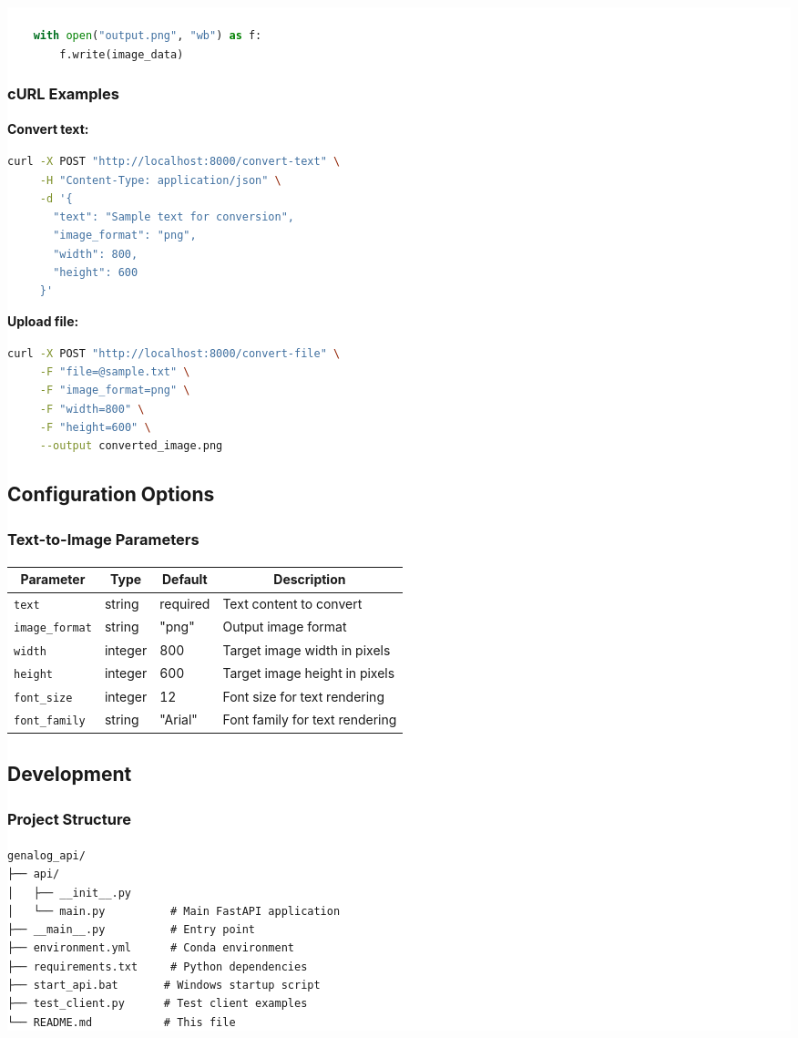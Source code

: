 ```python
    
    with open("output.png", "wb") as f:
        f.write(image_data)
```

### cURL Examples

**Convert text:**
```bash
curl -X POST "http://localhost:8000/convert-text" \
     -H "Content-Type: application/json" \
     -d '{
       "text": "Sample text for conversion",
       "image_format": "png",
       "width": 800,
       "height": 600
     }'
```

**Upload file:**
```bash
curl -X POST "http://localhost:8000/convert-file" \
     -F "file=@sample.txt" \
     -F "image_format=png" \
     -F "width=800" \
     -F "height=600" \
     --output converted_image.png
```

## Configuration Options

### Text-to-Image Parameters

| Parameter | Type | Default | Description |
|-----------|------|---------|-------------|
| `text` | string | required | Text content to convert |
| `image_format` | string | "png" | Output image format |
| `width` | integer | 800 | Target image width in pixels |
| `height` | integer | 600 | Target image height in pixels |
| `font_size` | integer | 12 | Font size for text rendering |
| `font_family` | string | "Arial" | Font family for text rendering |

## Development

### Project Structure

```
genalog_api/
├── api/
│   ├── __init__.py
│   └── main.py          # Main FastAPI application
├── __main__.py          # Entry point
├── environment.yml      # Conda environment
├── requirements.txt     # Python dependencies
├── start_api.bat       # Windows startup script
├── test_client.py      # Test client examples
└── README.md           # This file
```
